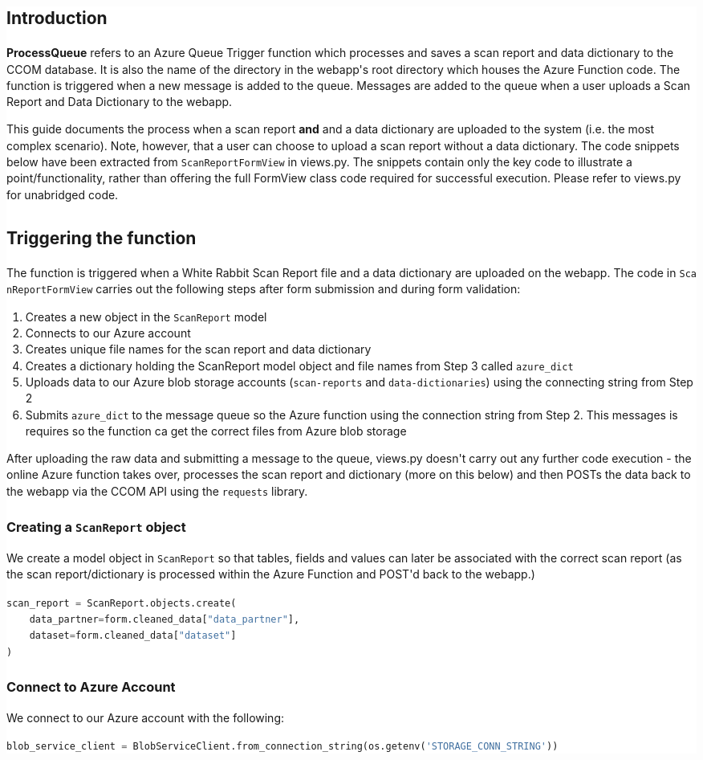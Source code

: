 ## Introduction
**ProcessQueue** refers to an Azure Queue Trigger function which processes and saves a scan report and data dictionary to the CCOM database. It is also the name of the directory in the webapp's root directory which houses the Azure Function code. The function is triggered when a new message is added to the queue. Messages are added to the queue when a user uploads a Scan Report and Data Dictionary to the webapp.

This guide documents the process when a scan report **and** and a data dictionary are uploaded to the system (i.e. the most complex scenario). Note, however, that a user can choose to upload a scan report without a data dictionary. The code snippets below have been extracted from `ScanReportFormView` in views.py. The snippets contain only the key code to illustrate a point/functionality, rather than offering the full FormView class code required for successful execution. Please refer to views.py for unabridged code.

## Triggering the function
The function is triggered when a White Rabbit Scan Report file and a data dictionary are uploaded on the webapp. The code in `ScanReportFormView` carries out the following steps after form submission and during form validation:

1. Creates a new object in the `ScanReport` model
2. Connects to our Azure account
3. Creates unique file names for the scan report and data dictionary
4. Creates a dictionary holding the ScanReport model object and file names from Step 3 called `azure_dict`
5. Uploads data to our Azure blob storage accounts (`scan-reports` and `data-dictionaries`) using the connecting string from Step 2
6. Submits `azure_dict` to the message queue so the Azure function using the connection string from Step 2. This messages is requires so the function ca get the correct files from Azure blob storage

After  uploading the raw data and submitting a message to the queue, views.py doesn't carry out any further code execution - the online Azure function takes over, processes the scan report and dictionary (more on this below) and then POSTs the data back to the webapp via the CCOM API using the `requests` library. 

### Creating a `ScanReport` object
We create a model object in `ScanReport` so that tables, fields and values can later be associated with the correct scan report (as the scan report/dictionary is processed within the Azure Function and POST'd back to the webapp.)

```python
scan_report = ScanReport.objects.create(
    data_partner=form.cleaned_data["data_partner"],
    dataset=form.cleaned_data["dataset"]
)
```

### Connect to Azure Account
We connect to our Azure account with the following:

```python
blob_service_client = BlobServiceClient.from_connection_string(os.getenv('STORAGE_CONN_STRING'))
```

